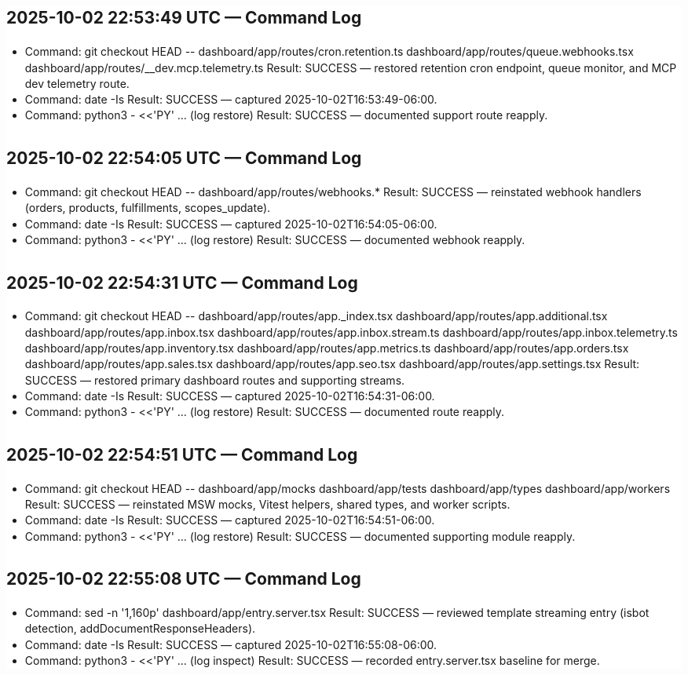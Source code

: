 
## 2025-10-02 22:53:49 UTC — Command Log
- Command: git checkout HEAD -- dashboard/app/routes/cron.retention.ts dashboard/app/routes/queue.webhooks.tsx dashboard/app/routes/__dev.mcp.telemetry.ts
  Result: SUCCESS — restored retention cron endpoint, queue monitor, and MCP dev telemetry route.
- Command: date -Is
  Result: SUCCESS — captured 2025-10-02T16:53:49-06:00.
- Command: python3 - <<'PY' ... (log restore)
  Result: SUCCESS — documented support route reapply.


## 2025-10-02 22:54:05 UTC — Command Log
- Command: git checkout HEAD -- dashboard/app/routes/webhooks.*
  Result: SUCCESS — reinstated webhook handlers (orders, products, fulfillments, scopes_update).
- Command: date -Is
  Result: SUCCESS — captured 2025-10-02T16:54:05-06:00.
- Command: python3 - <<'PY' ... (log restore)
  Result: SUCCESS — documented webhook reapply.


## 2025-10-02 22:54:31 UTC — Command Log
- Command: git checkout HEAD -- dashboard/app/routes/app._index.tsx dashboard/app/routes/app.additional.tsx dashboard/app/routes/app.inbox.tsx dashboard/app/routes/app.inbox.stream.ts dashboard/app/routes/app.inbox.telemetry.ts dashboard/app/routes/app.inventory.tsx dashboard/app/routes/app.metrics.ts dashboard/app/routes/app.orders.tsx dashboard/app/routes/app.sales.tsx dashboard/app/routes/app.seo.tsx dashboard/app/routes/app.settings.tsx
  Result: SUCCESS — restored primary dashboard routes and supporting streams.
- Command: date -Is
  Result: SUCCESS — captured 2025-10-02T16:54:31-06:00.
- Command: python3 - <<'PY' ... (log restore)
  Result: SUCCESS — documented route reapply.


## 2025-10-02 22:54:51 UTC — Command Log
- Command: git checkout HEAD -- dashboard/app/mocks dashboard/app/tests dashboard/app/types dashboard/app/workers
  Result: SUCCESS — reinstated MSW mocks, Vitest helpers, shared types, and worker scripts.
- Command: date -Is
  Result: SUCCESS — captured 2025-10-02T16:54:51-06:00.
- Command: python3 - <<'PY' ... (log restore)
  Result: SUCCESS — documented supporting module reapply.


## 2025-10-02 22:55:08 UTC — Command Log
- Command: sed -n '1,160p' dashboard/app/entry.server.tsx
  Result: SUCCESS — reviewed template streaming entry (isbot detection, addDocumentResponseHeaders).
- Command: date -Is
  Result: SUCCESS — captured 2025-10-02T16:55:08-06:00.
- Command: python3 - <<'PY' ... (log inspect)
  Result: SUCCESS — recorded entry.server.tsx baseline for merge.
